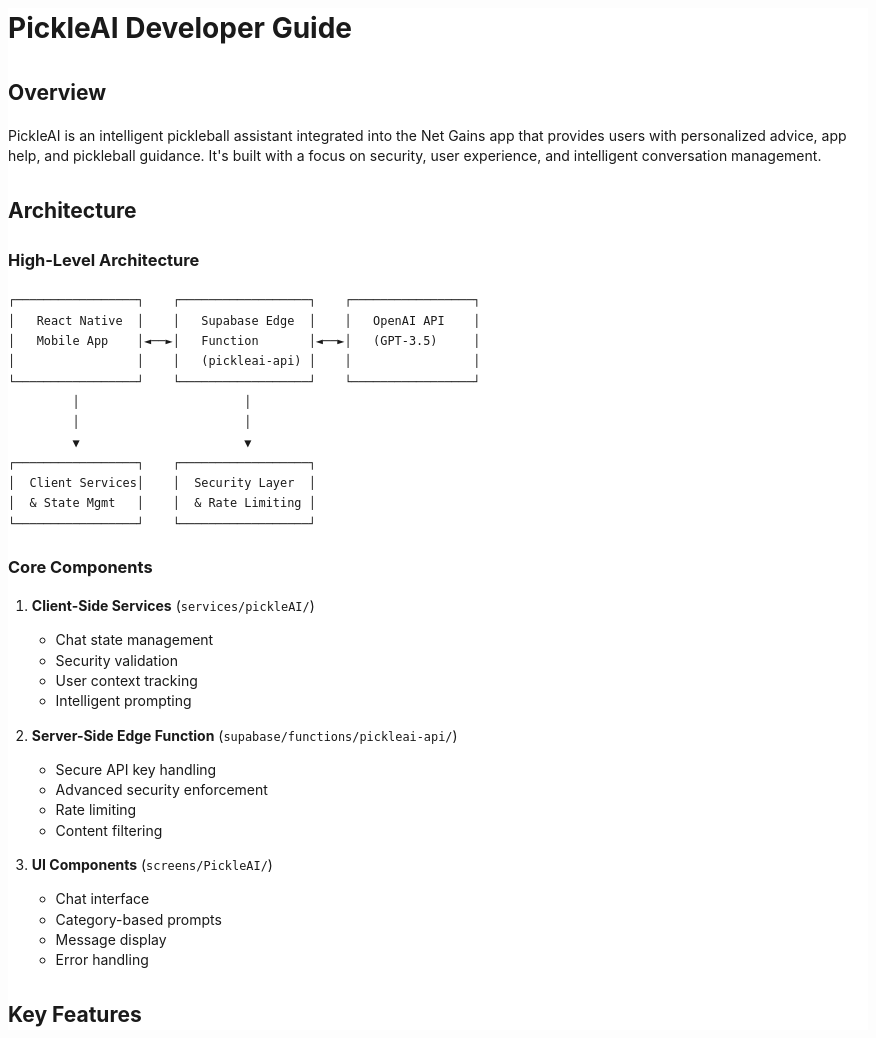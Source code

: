 # PickleAI Developer Guide

## Overview

PickleAI is an intelligent pickleball assistant integrated into the Net Gains app that provides users with personalized advice, app help, and pickleball guidance. It's built with a focus on security, user experience, and intelligent conversation management.

## Architecture

### High-Level Architecture

```
┌─────────────────┐    ┌──────────────────┐    ┌─────────────────┐
│   React Native  │    │   Supabase Edge  │    │   OpenAI API    │
│   Mobile App    │◄──►│   Function       │◄──►│   (GPT-3.5)     │
│                 │    │   (pickleai-api) │    │                 │
└─────────────────┘    └──────────────────┘    └─────────────────┘
         │                       │
         │                       │
         ▼                       ▼
┌─────────────────┐    ┌──────────────────┐
│  Client Services│    │  Security Layer  │
│  & State Mgmt   │    │  & Rate Limiting │
└─────────────────┘    └──────────────────┘
```

### Core Components

1. **Client-Side Services** (`services/pickleAI/`)

   - Chat state management
   - Security validation
   - User context tracking
   - Intelligent prompting

2. **Server-Side Edge Function** (`supabase/functions/pickleai-api/`)

   - Secure API key handling
   - Advanced security enforcement
   - Rate limiting
   - Content filtering

3. **UI Components** (`screens/PickleAI/`)
   - Chat interface
   - Category-based prompts
   - Message display
   - Error handling

## Key Features
